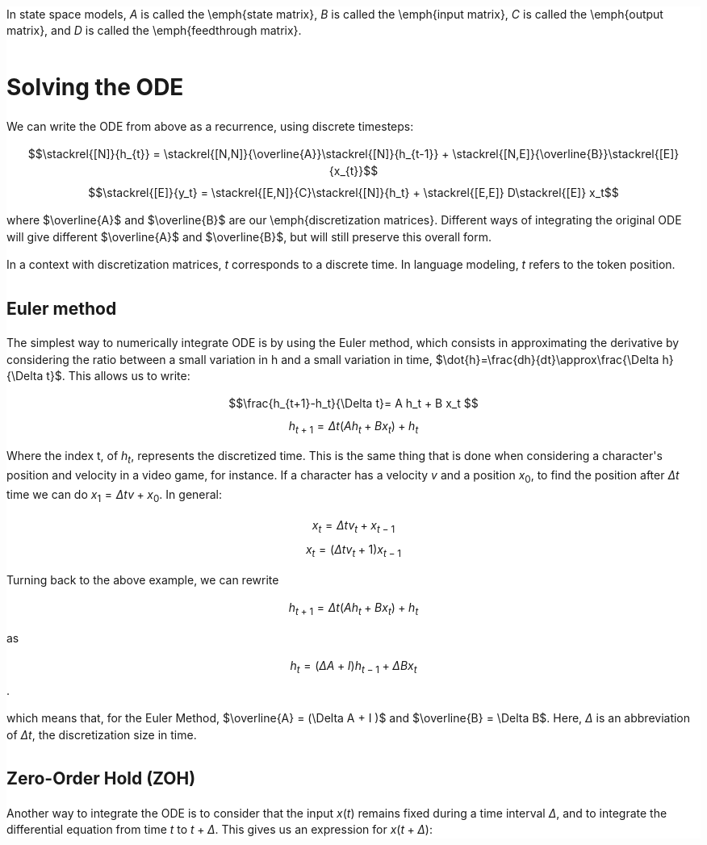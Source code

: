 In state space models, $A$ is called the \emph{state matrix}, $B$ is called the \emph{input matrix}, $C$ is called the \emph{output matrix}, and $D$ is called the \emph{feedthrough matrix}.


# Solving the ODE

We can write the ODE from above as a recurrence, using discrete timesteps:

$$\stackrel{[N]}{h_{t}} = \stackrel{[N,N]}{\overline{A}}\stackrel{[N]}{h_{t-1}} + \stackrel{[N,E]}{\overline{B}}\stackrel{[E]}{x_{t}}$$
$$\stackrel{[E]}{y_t} = \stackrel{[E,N]}{C}\stackrel{[N]}{h_t} + \stackrel{[E,E]} D\stackrel{[E]} x_t$$

where $\overline{A}$ and $\overline{B}$ are our \emph{discretization matrices}. Different ways of integrating the original ODE will give different $\overline{A}$ and $\overline{B}$, but will still preserve this overall form.

In a context with discretization matrices, $t$ corresponds to a discrete time. In language modeling, $t$ refers to the
token position.

## Euler method

The simplest way to numerically integrate ODE is by using the Euler method, which consists in approximating the derivative by considering the ratio between a small variation in h and a small variation in time, $\dot{h}=\frac{dh}{dt}\approx\frac{\Delta h}{\Delta t}$. This allows us to write:

$$\frac{h_{t+1}-h_t}{\Delta t}= A h_t + B x_t $$
$$h_{t+1}= \Delta t(A h_t + B x_t) + h_t $$

Where the index t, of $h_t$, represents the discretized time. This is the same thing that is done when considering a character's position and velocity in a video game, for instance. If a character has a velocity $v$ and a position $x_0$, to find the position after $\Delta t$ time we can do $x_1 = \Delta t v + x_0$. In general:

$$x_t = \Delta t  v_{t} + x_{t-1}$$
$$x_t = (\Delta t  v_{t}+1)x_{t-1}$$

Turning back to the above example, we can rewrite

$$h_{t+1}= \Delta t(A h_t + B x_t) + h_t $$

as

$$ h_t = (\Delta A + I ) h_{t-1} + \Delta B x_{t}$$.

which means that, for the Euler Method, $\overline{A} = (\Delta A + I )$ and $\overline{B} = \Delta B$.
Here, $\Delta$ is an abbreviation of $\Delta t$, the discretization size in time.

[comment]: # (What are \Delta A and \Delta B here? We haven't introduced A and B as time-varying, so it should just be A and B. Or, we properly introduce A and B as time-varying.)

## Zero-Order Hold (ZOH)

Another way to integrate the ODE is to consider that the input $x(t)$ remains fixed during a time interval $\Delta$, and to integrate the differential equation from time $t$ to $t+\Delta$. This gives us an expression for $x(t+\Delta)$:


[^expexpand]: The Taylor series expansion of $\exp(x)$ at $x=0$ is $$\exp(x) = 1 + x + \frac{x^2}{2} + \frac{x^3}{6} + ...$$ And if we just consider the first-order terms, then we get $$\exp(x) \approx 1 + x$$
[^fu2023hungry]: Daniel Y. Fu, Tri Dao, Khaled K. Saab, Armin W. Thomas, Atri Rudra, and Christopher R ́e. Hungry hungry hippos: Towards language modeling with state space models, 2023. [https://arxiv.org/abs/2212.14052](https://arxiv.org/abs/2212.14052)
[^gu2023mamba]: Albert Gu and Tri Dao. Mamba: Linear-time sequence modeling with selective state spaces, 2023. [https://arxiv.org/abs/2312.00752](https://arxiv.org/abs/2312.00752)
[^gu2020hippo]: Albert Gu, Tri Dao, Stefano Ermon, Atri Rudra, and Christopher Re. Hippo: Recurrent memory with optimal polynomial projections, 2020. [https://arxiv.org/abs/2008.07669](https://arxiv.org/abs/2008.07669)
[^gu2022efficiently]: Albert Gu, Karan Goel, and Christopher Re. Efficiently modeling long sequences with structured state spaces, 2022. [https://arxiv.org/abs/2111.00396](https://arxiv.org/abs/2111.00396)
[^lieber2024jamba]: Opher Lieber, Barak Lenz, Hofit Bata, Gal Cohen, Jhonathan Osin, Itay Dalmedigos, Erez Safahi, Shaked Meirom, Yonatan Belinkov, Shai Shalev-Shwartz, Omri Abend, Raz Alon, Tomer Asida, Amir Bergman, Roman Gloz-man, Michael Gokhman, Avashalom Manevich, Nir Ratner, Noam Rozen, Erez Shwartz, Mor Zusman, and Yoav Shoham. Jamba: A hybrid transformer-mamba language model, 2024. [https://arxiv.org/abs/2403.19887](https://arxiv.org/abs/2403.19887)
[^pascanu2012rnn]: Pascanu, Razvan, Tomas Mikolov, and Yoshua Bengio. "On the difficulty of training recurrent neural networks." International Conference on Machine Learning, 2013. [https://arxiv.org/abs/1211.5063](https://arxiv.org/abs/1211.5063)
[^resnet2016]: He, Kaiming, Xiangyu Zhang, Shaoqing Ren, and Jian Sun. "Delving deep into rectifiers: Surpassing human-level performance on ImageNet classification." In Proceedings of the IEEE International Conference on Computer Vision, pp. 1026-1034. 2015. [https://arxiv.org/abs/1502.01852](https://arxiv.org/abs/1502.01852)